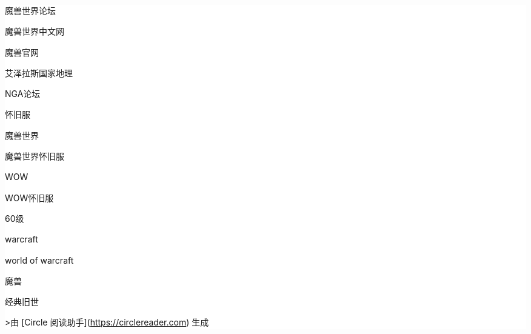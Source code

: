 魔兽世界论坛

魔兽世界中文网

魔兽官网

艾泽拉斯国家地理

NGA论坛

怀旧服

魔兽世界

魔兽世界怀旧服

WOW

WOW怀旧服

60级

warcraft

world of warcraft

魔兽

经典旧世

\>由 \[Circle 阅读助手\](https://circlereader.com) 生成